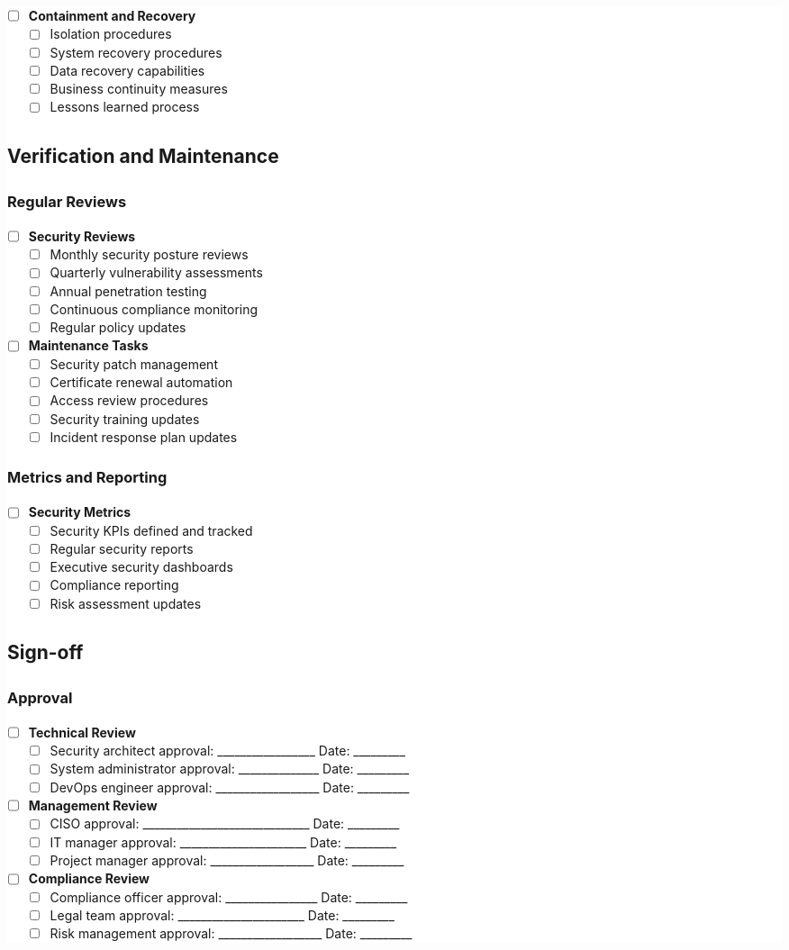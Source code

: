 - [ ] **Containment and Recovery**
  - [ ] Isolation procedures
  - [ ] System recovery procedures
  - [ ] Data recovery capabilities
  - [ ] Business continuity measures
  - [ ] Lessons learned process

## Verification and Maintenance

### Regular Reviews

- [ ] **Security Reviews**
  - [ ] Monthly security posture reviews
  - [ ] Quarterly vulnerability assessments
  - [ ] Annual penetration testing
  - [ ] Continuous compliance monitoring
  - [ ] Regular policy updates

- [ ] **Maintenance Tasks**
  - [ ] Security patch management
  - [ ] Certificate renewal automation
  - [ ] Access review procedures
  - [ ] Security training updates
  - [ ] Incident response plan updates

### Metrics and Reporting

- [ ] **Security Metrics**
  - [ ] Security KPIs defined and tracked
  - [ ] Regular security reports
  - [ ] Executive security dashboards
  - [ ] Compliance reporting
  - [ ] Risk assessment updates

## Sign-off

### Approval

- [ ] **Technical Review**
  - [ ] Security architect approval: _________________ Date: _________
  - [ ] System administrator approval: ______________ Date: _________
  - [ ] DevOps engineer approval: __________________ Date: _________

- [ ] **Management Review**
  - [ ] CISO approval: _____________________________ Date: _________
  - [ ] IT manager approval: ______________________ Date: _________
  - [ ] Project manager approval: __________________ Date: _________

- [ ] **Compliance Review**
  - [ ] Compliance officer approval: ________________ Date: _________
  - [ ] Legal team approval: ______________________ Date: _________
  - [ ] Risk management approval: __________________ Date: _________
